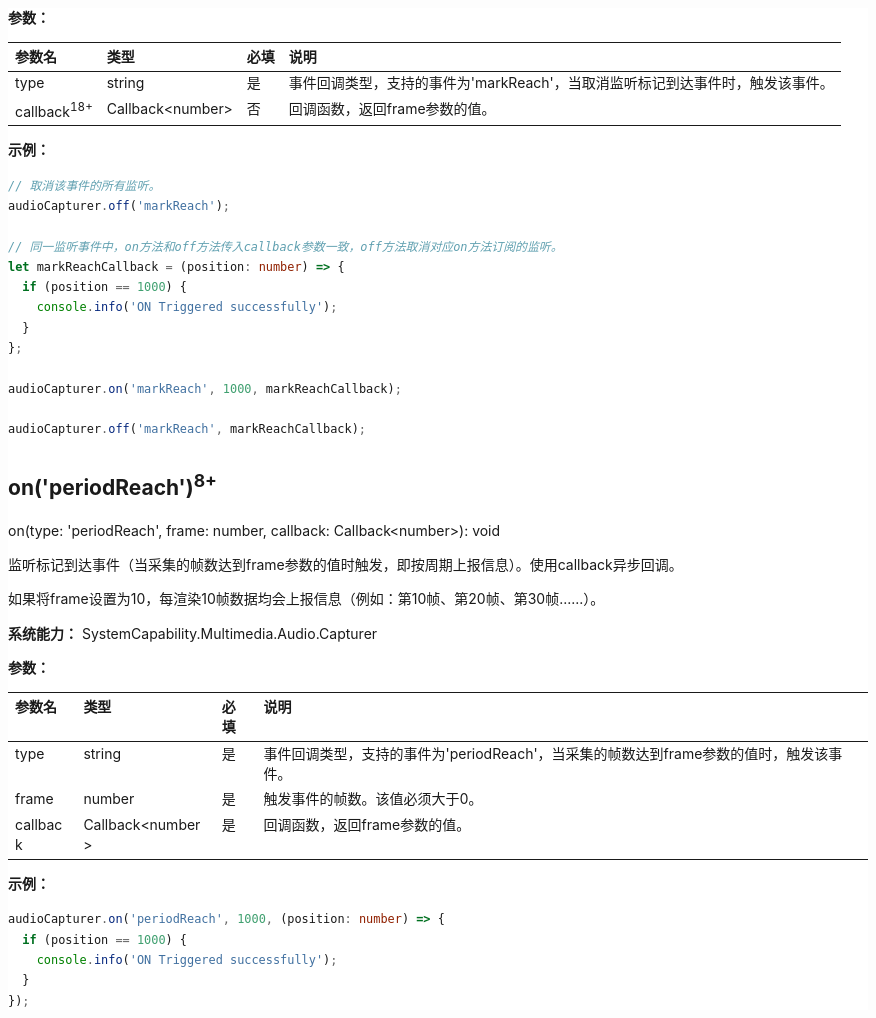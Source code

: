 **参数：**

| 参数名 | 类型   | 必填 | 说明                                              |
| :----- | :----- | :--- | :------------------------------------------------ |
| type   | string | 是   | 事件回调类型，支持的事件为'markReach'，当取消监听标记到达事件时，触发该事件。 |
| callback<sup>18+</sup> | Callback\<number>         | 否  | 回调函数，返回frame参数的值。 |

**示例：**

```ts
// 取消该事件的所有监听。
audioCapturer.off('markReach');

// 同一监听事件中，on方法和off方法传入callback参数一致，off方法取消对应on方法订阅的监听。
let markReachCallback = (position: number) => {
  if (position == 1000) {
    console.info('ON Triggered successfully');
  }
};

audioCapturer.on('markReach', 1000, markReachCallback);

audioCapturer.off('markReach', markReachCallback);
```

## on('periodReach')<sup>8+</sup>

on(type: 'periodReach', frame: number, callback: Callback&lt;number&gt;): void

监听标记到达事件（当采集的帧数达到frame参数的值时触发，即按周期上报信息）。使用callback异步回调。

如果将frame设置为10，每渲染10帧数据均会上报信息（例如：第10帧、第20帧、第30帧......）。

**系统能力：** SystemCapability.Multimedia.Audio.Capturer

**参数：**

| 参数名   | 类型                     | 必填 | 说明                                        |
| :------- | :----------------------- | :--- | :------------------------------------------ |
| type     | string                   | 是   | 事件回调类型，支持的事件为'periodReach'，当采集的帧数达到frame参数的值时，触发该事件。 |
| frame    | number                   | 是   | 触发事件的帧数。该值必须大于0。            |
| callback | Callback\<number>         | 是   |回调函数，返回frame参数的值。    |

**示例：**

```ts
audioCapturer.on('periodReach', 1000, (position: number) => {
  if (position == 1000) {
    console.info('ON Triggered successfully');
  }
});
```
